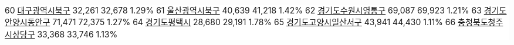   <tr class="item">
    <td>60</td>
    <td><a href="/apt/대구광역시북구">대구광역시북구</a></td>
    <td>32,261</td>
    <td>32,678</td>
    <td>1.29%</td>
  </tr>

  <tr class="item">
    <td>61</td>
    <td><a href="/apt/울산광역시북구">울산광역시북구</a></td>
    <td>40,639</td>
    <td>41,218</td>
    <td>1.42%</td>
  </tr>

  <tr class="item">
    <td>62</td>
    <td><a href="/apt/경기도수원시영통구">경기도수원시영통구</a></td>
    <td>69,087</td>
    <td>69,923</td>
    <td>1.21%</td>
  </tr>

  <tr class="item">
    <td>63</td>
    <td><a href="/apt/경기도안양시동안구">경기도안양시동안구</a></td>
    <td>71,471</td>
    <td>72,375</td>
    <td>1.27%</td>
  </tr>

  <tr class="item">
    <td>64</td>
    <td><a href="/apt/경기도평택시">경기도평택시</a></td>
    <td>28,680</td>
    <td>29,191</td>
    <td>1.78%</td>
  </tr>

  <tr class="item">
    <td>65</td>
    <td><a href="/apt/경기도고양시일산서구">경기도고양시일산서구</a></td>
    <td>43,941</td>
    <td>44,430</td>
    <td>1.11%</td>
  </tr>

  <tr class="item">
    <td>66</td>
    <td><a href="/apt/충청북도청주시상당구">충청북도청주시상당구</a></td>
    <td>33,368</td>
    <td>33,746</td>
    <td>1.13%</td>
  </tr>
